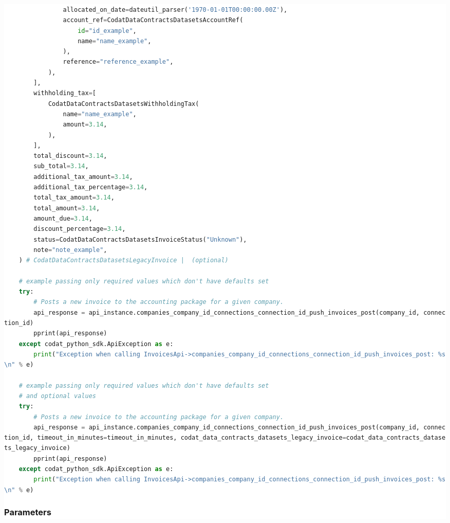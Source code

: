 ```python
                allocated_on_date=dateutil_parser('1970-01-01T00:00:00.00Z'),
                account_ref=CodatDataContractsDatasetsAccountRef(
                    id="id_example",
                    name="name_example",
                ),
                reference="reference_example",
            ),
        ],
        withholding_tax=[
            CodatDataContractsDatasetsWithholdingTax(
                name="name_example",
                amount=3.14,
            ),
        ],
        total_discount=3.14,
        sub_total=3.14,
        additional_tax_amount=3.14,
        additional_tax_percentage=3.14,
        total_tax_amount=3.14,
        total_amount=3.14,
        amount_due=3.14,
        discount_percentage=3.14,
        status=CodatDataContractsDatasetsInvoiceStatus("Unknown"),
        note="note_example",
    ) # CodatDataContractsDatasetsLegacyInvoice |  (optional)

    # example passing only required values which don't have defaults set
    try:
        # Posts a new invoice to the accounting package for a given company.
        api_response = api_instance.companies_company_id_connections_connection_id_push_invoices_post(company_id, connection_id)
        pprint(api_response)
    except codat_python_sdk.ApiException as e:
        print("Exception when calling InvoicesApi->companies_company_id_connections_connection_id_push_invoices_post: %s\n" % e)

    # example passing only required values which don't have defaults set
    # and optional values
    try:
        # Posts a new invoice to the accounting package for a given company.
        api_response = api_instance.companies_company_id_connections_connection_id_push_invoices_post(company_id, connection_id, timeout_in_minutes=timeout_in_minutes, codat_data_contracts_datasets_legacy_invoice=codat_data_contracts_datasets_legacy_invoice)
        pprint(api_response)
    except codat_python_sdk.ApiException as e:
        print("Exception when calling InvoicesApi->companies_company_id_connections_connection_id_push_invoices_post: %s\n" % e)
```


### Parameters
